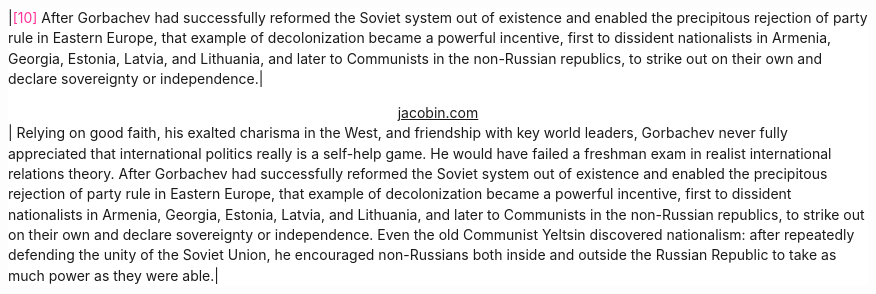 |<font id="10" color=#FF3399>[10]</font> After Gorbachev had successfully reformed the Soviet system out of existence and enabled the precipitous rejection of party rule in Eastern Europe, that example of decolonization became a powerful incentive, first to dissident nationalists in Armenia, Georgia, Estonia, Latvia, and Lithuania, and later to Communists in the non-Russian republics, to strike out on their own and declare sovereignty or independence.|<div style="display: flex; justify-content: center; align-items: center; flex-direction: column;"><a href="" target="_blank"><ClientOnly><BiasChart bias="N/A" /></ClientOnly></a><div><a href="https://jacobin.com/2022/09/mikhail-gorbachev-ussr-reform-collapse-us" target="_blank">jacobin.com</a></div><div></div><div></div></div>| Relying on good faith, his exalted charisma in the West, and friendship with key world leaders, Gorbachev never fully appreciated that international politics really is a self-help game. He would have failed a freshman exam in realist international relations theory. After Gorbachev had successfully reformed the Soviet system out of existence and enabled the precipitous rejection of party rule in Eastern Europe, that example of decolonization became a powerful incentive, first to dissident nationalists in Armenia, Georgia, Estonia, Latvia, and Lithuania, and later to Communists in the non-Russian republics, to strike out on their own and declare sovereignty or independence. Even the old Communist Yeltsin discovered nationalism: after repeatedly defending the unity of the Soviet Union, he encouraged non-Russians both inside and outside the Russian Republic to take as much power as they were able.|
